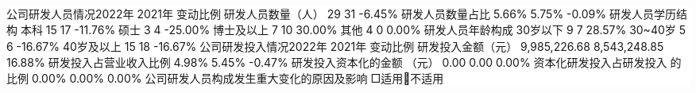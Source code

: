 公司研发人员情况2022年
2021年
变动比例
研发人员数量（人）
29
31
-6.45%
研发人员数量占比
5.66%
5.75%
-0.09%
研发人员学历结构
本科
15
17
-11.76%
硕士
3
4
-25.00%
博士及以上
7
10
30.00%
其他
4
0
0.00%
研发人员年龄构成
30岁以下
9
7
28.57%
30~40岁
5
6
-16.67%
40岁及以上
15
18
-16.67%
公司研发投入情况2022年
2021年
变动比例
研发投入金额（元）
9,985,226.68
8,543,248.85
16.88%
研发投入占营业收入比例
4.98%
5.45%
-0.47%
研发投入资本化的金额
（元）
0.00
0.00
0.00%
资本化研发投入占研发投入
的比例
0.00%
0.00%
0.00%
公司研发人员构成发生重大变化的原因及影响
□适用不适用